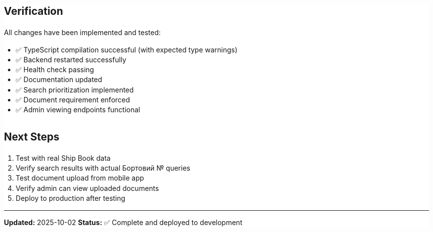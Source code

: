## Verification

All changes have been implemented and tested:
- ✅ TypeScript compilation successful (with expected type warnings)
- ✅ Backend restarted successfully
- ✅ Health check passing
- ✅ Documentation updated
- ✅ Search prioritization implemented
- ✅ Document requirement enforced
- ✅ Admin viewing endpoints functional

## Next Steps

1. Test with real Ship Book data
2. Verify search results with actual Бортовий № queries
3. Test document upload from mobile app
4. Verify admin can view uploaded documents
5. Deploy to production after testing

---

**Updated:** 2025-10-02
**Status:** ✅ Complete and deployed to development
